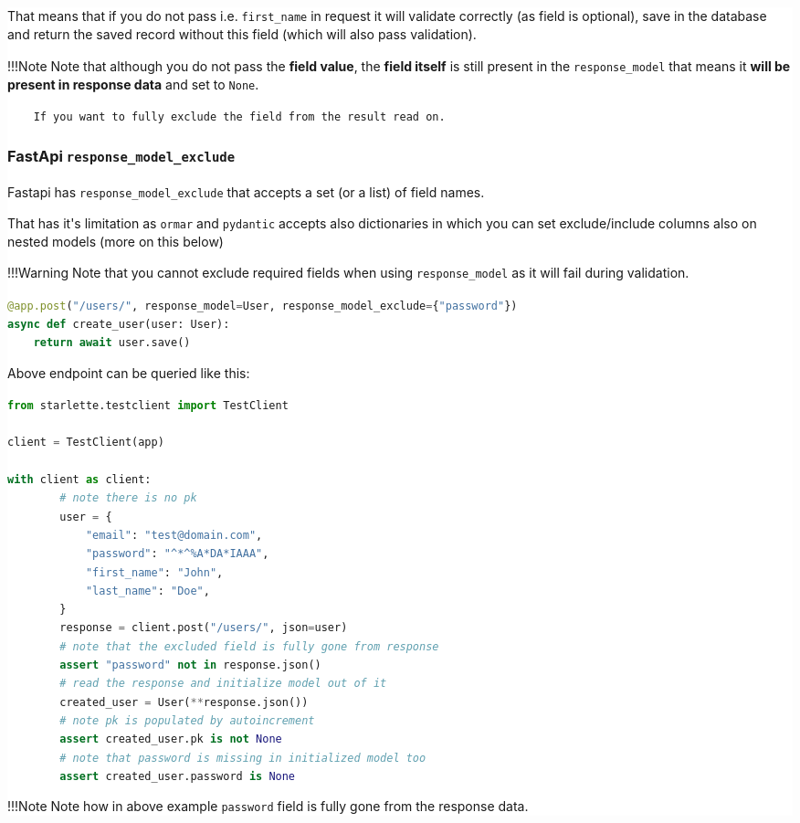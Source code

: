 That means that if you do not pass i.e. `first_name` in request it will validate correctly (as field is optional), save in the database and return the saved record without this field (which will also pass validation).

!!!Note
        Note that although you do not pass the **field value**, the **field itself** is still present in the `response_model` that means it **will be present in response data** and set to `None`.
        
        If you want to fully exclude the field from the result read on.

### FastApi `response_model_exclude`

Fastapi has `response_model_exclude` that accepts a set (or a list) of field names.

That has it's limitation as `ormar` and `pydantic` accepts also dictionaries in which you can set exclude/include columns also on nested models (more on this below)

!!!Warning
        Note that you cannot exclude required fields when using `response_model` as it will fail during validation.

```python
@app.post("/users/", response_model=User, response_model_exclude={"password"})
async def create_user(user: User):
    return await user.save()
```

Above endpoint can be queried like this:

```python
from starlette.testclient import TestClient

client = TestClient(app)

with client as client:
        # note there is no pk
        user = {
            "email": "test@domain.com",
            "password": "^*^%A*DA*IAAA",
            "first_name": "John",
            "last_name": "Doe",
        }
        response = client.post("/users/", json=user)
        # note that the excluded field is fully gone from response
        assert "password" not in response.json()
        # read the response and initialize model out of it
        created_user = User(**response.json())
        # note pk is populated by autoincrement
        assert created_user.pk is not None
        # note that password is missing in initialized model too
        assert created_user.password is None
```

!!!Note
        Note how in above example `password` field is fully gone from the response data. 
        